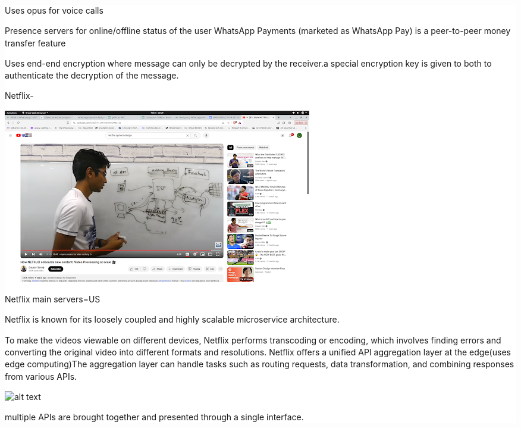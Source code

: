 
Uses opus for voice calls


Presence servers for online/offline status of the user
WhatsApp Payments (marketed as WhatsApp Pay) is a peer-to-peer money transfer feature


Uses end-end encryption where message can only be decrypted by the receiver.a special encryption key is given to both to authenticate the decryption of the message.






Netflix-


  ![alt text](11.png)




Netflix main servers=US


Netflix is known for its loosely coupled and highly scalable microservice architecture.


To make the videos viewable on different devices, Netflix performs transcoding or encoding, which involves finding errors and converting the original video into different formats and resolutions.
Netflix offers a unified API aggregation layer at the edge(uses edge computing)The aggregation layer can handle tasks such as routing requests, data transformation, and combining responses from various APIs.




  




![alt text](12.png)



multiple APIs are brought together and presented through a single interface.

